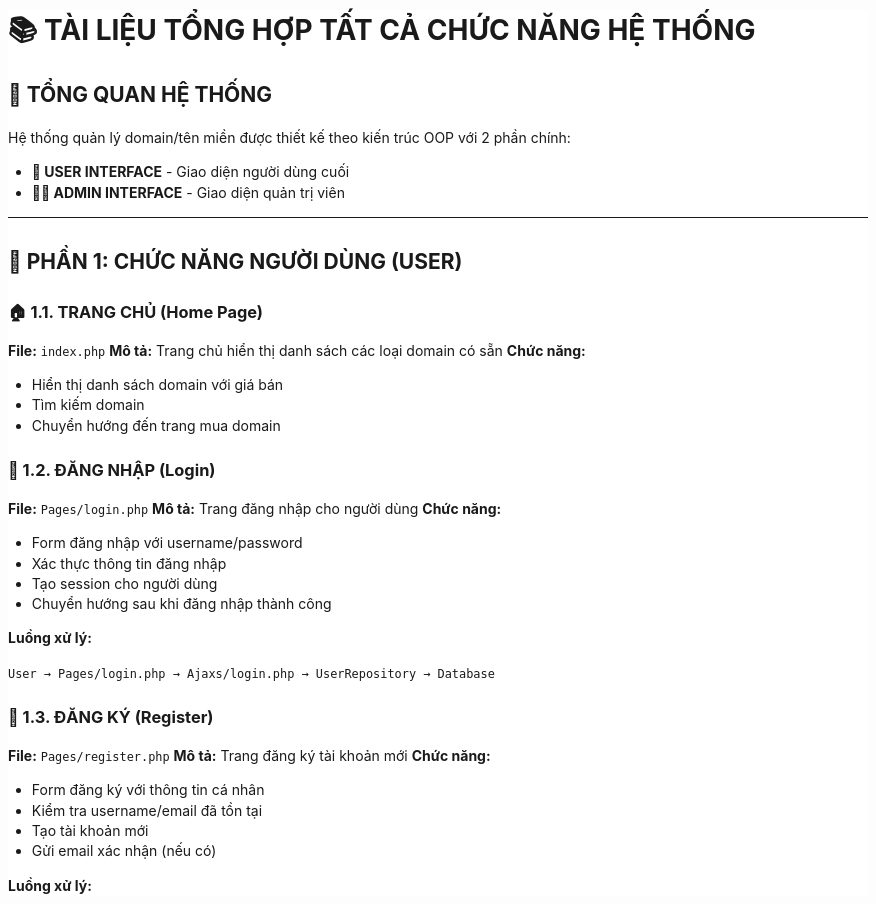 # 📚 **TÀI LIỆU TỔNG HỢP TẤT CẢ CHỨC NĂNG HỆ THỐNG**

## 🎯 **TỔNG QUAN HỆ THỐNG**

Hệ thống quản lý domain/tên miền được thiết kế theo kiến trúc OOP với 2 phần chính:

- **👤 USER INTERFACE** - Giao diện người dùng cuối
- **👨‍💼 ADMIN INTERFACE** - Giao diện quản trị viên

---

## 👤 **PHẦN 1: CHỨC NĂNG NGƯỜI DÙNG (USER)**

### **🏠 1.1. TRANG CHỦ (Home Page)**

**File:** `index.php`
**Mô tả:** Trang chủ hiển thị danh sách các loại domain có sẵn
**Chức năng:**

- Hiển thị danh sách domain với giá bán
- Tìm kiếm domain
- Chuyển hướng đến trang mua domain

### **🔐 1.2. ĐĂNG NHẬP (Login)**

**File:** `Pages/login.php`
**Mô tả:** Trang đăng nhập cho người dùng
**Chức năng:**

- Form đăng nhập với username/password
- Xác thực thông tin đăng nhập
- Tạo session cho người dùng
- Chuyển hướng sau khi đăng nhập thành công

**Luồng xử lý:**

```
User → Pages/login.php → Ajaxs/login.php → UserRepository → Database
```

### **📝 1.3. ĐĂNG KÝ (Register)**

**File:** `Pages/register.php`
**Mô tả:** Trang đăng ký tài khoản mới
**Chức năng:**

- Form đăng ký với thông tin cá nhân
- Kiểm tra username/email đã tồn tại
- Tạo tài khoản mới
- Gửi email xác nhận (nếu có)

**Luồng xử lý:**
